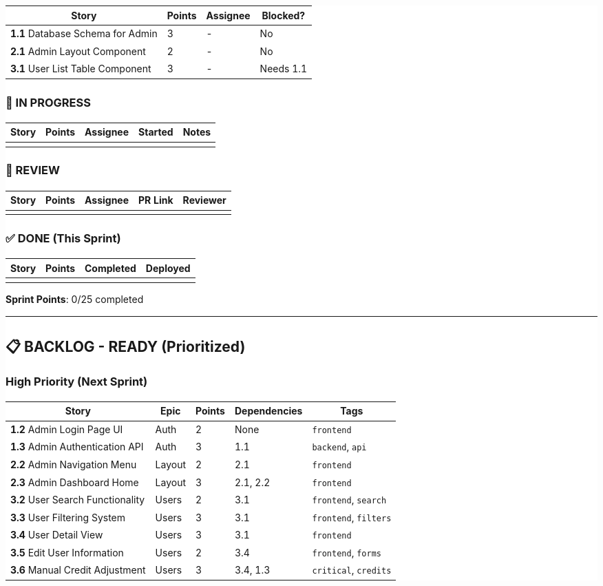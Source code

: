 | Story                             | Points | Assignee | Blocked?  |
| --------------------------------- | ------ | -------- | --------- |
| **1.1** Database Schema for Admin | 3      | -        | No        |
| **2.1** Admin Layout Component    | 2      | -        | No        |
| **3.1** User List Table Component | 3      | -        | Needs 1.1 |

### 🚧 IN PROGRESS

| Story | Points | Assignee | Started | Notes |
| ----- | ------ | -------- | ------- | ----- |
|       |        |          |         |       |

### 👀 REVIEW

| Story | Points | Assignee | PR Link | Reviewer |
| ----- | ------ | -------- | ------- | -------- |
|       |        |          |         |          |

### ✅ DONE (This Sprint)

| Story | Points | Completed | Deployed |
| ----- | ------ | --------- | -------- |
|       |        |           |          |

**Sprint Points**: 0/25 completed

---

## 📋 BACKLOG - READY (Prioritized)

### High Priority (Next Sprint)

| Story                             | Epic   | Points | Dependencies | Tags                  |
| --------------------------------- | ------ | ------ | ------------ | --------------------- |
| **1.2** Admin Login Page UI       | Auth   | 2      | None         | `frontend`            |
| **1.3** Admin Authentication API  | Auth   | 3      | 1.1          | `backend`, `api`      |
| **2.2** Admin Navigation Menu     | Layout | 2      | 2.1          | `frontend`            |
| **2.3** Admin Dashboard Home      | Layout | 3      | 2.1, 2.2     | `frontend`            |
| **3.2** User Search Functionality | Users  | 2      | 3.1          | `frontend`, `search`  |
| **3.3** User Filtering System     | Users  | 3      | 3.1          | `frontend`, `filters` |
| **3.4** User Detail View          | Users  | 3      | 3.1          | `frontend`            |
| **3.5** Edit User Information     | Users  | 2      | 3.4          | `frontend`, `forms`   |
| **3.6** Manual Credit Adjustment  | Users  | 3      | 3.4, 1.3     | `critical`, `credits` |
